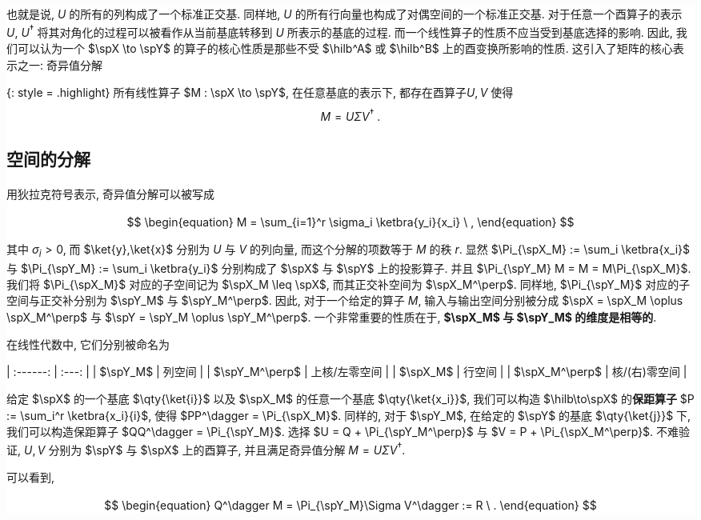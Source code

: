 也就是说, $U$ 的所有的列构成了一个标准正交基.
同样地, $U$ 的所有行向量也构成了对偶空间的一个标准正交基.
对于任意一个酉算子的表示 $U$, $U^\dagger$ 将其对角化的过程可以被看作从当前基底转移到 $U$ 所表示的基底的过程.
而一个线性算子的性质不应当受到基底选择的影响.
因此, 我们可以认为一个 $\spX \to \spY$ 的算子的核心性质是那些不受 $\hilb^A$ 或 $\hilb^B$ 上的酉变换所影响的性质.
这引入了矩阵的核心表示之一: 奇异值分解

{: style = .highlight}
所有线性算子 $M : \spX \to \spY$, 在任意基底的表示下, 都存在酉算子$U,V$ 使得
$$M = U\Sigma V^\dagger\ .$$

## 空间的分解

用狄拉克符号表示, 奇异值分解可以被写成

$$
\begin{equation}
    M = \sum_{i=1}^r \sigma_i \ketbra{y_i}{x_i} \ ,
\end{equation}
$$

其中 $\sigma_i >0$, 而 $\ket{y},\ket{x}$ 分别为 $U$ 与 $V$ 的列向量, 而这个分解的项数等于 $M$ 的秩 $r$.
显然 $\Pi_{\spX_M} := \sum_i \ketbra{x_i}$ 与 $\Pi_{\spY_M} := \sum_i \ketbra{y_i}$ 分别构成了 $\spX$ 与 $\spY$ 上的投影算子.
并且 $\Pi_{\spY_M} M = M = M\Pi_{\spX_M}$.
我们将 $\Pi_{\spX_M}$ 对应的子空间记为 $\spX_M \leq \spX$, 而其正交补空间为 $\spX_M^\perp$.
同样地, $\Pi_{\spY_M}$ 对应的子空间与正交补分别为 $\spY_M$ 与 $\spY_M^\perp$.
因此, 对于一个给定的算子 $M$, 输入与输出空间分别被分成 $\spX = \spX_M \oplus \spX_M^\perp$ 与 $\spY = \spY_M \oplus \spY_M^\perp$.
一个非常重要的性质在于, **$\spX_M$ 与 $\spY_M$ 的维度是相等的**.

在线性代数中, 它们分别被命名为

| :------: | :---: |
| $\spY_M$ | 列空间 |
| $\spY_M^\perp$ | 上核/左零空间 |
| $\spX_M$ | 行空间 |
| $\spX_M^\perp$ | 核/(右)零空间 |

给定 $\spX$ 的一个基底 $\qty{\ket{i}}$ 以及 $\spX_M$ 的任意一个基底 $\qty{\ket{x_i}}$,
我们可以构造 $\hilb\to\spX$ 的**保距算子** $P := \sum_i^r \ketbra{x_i}{i}$, 使得 $PP^\dagger = \Pi_{\spX_M}$.
同样的, 对于 $\spY_M$, 在给定的 $\spY$ 的基底 $\qty{\ket{j}}$ 下, 我们可以构造保距算子 $QQ^\dagger = \Pi_{\spY_M}$.
选择 $U = Q + \Pi_{\spY_M^\perp}$ 与 $V = P + \Pi_{\spX_M^\perp}$.
不难验证, $U,V$ 分别为 $\spY$ 与 $\spX$ 上的酉算子, 并且满足奇异值分解 $M = U\Sigma V^\dagger$.

可以看到,

$$
\begin{equation}
    Q^\dagger M = \Pi_{\spY_M}\Sigma V^\dagger := R \ .
\end{equation}
$$
